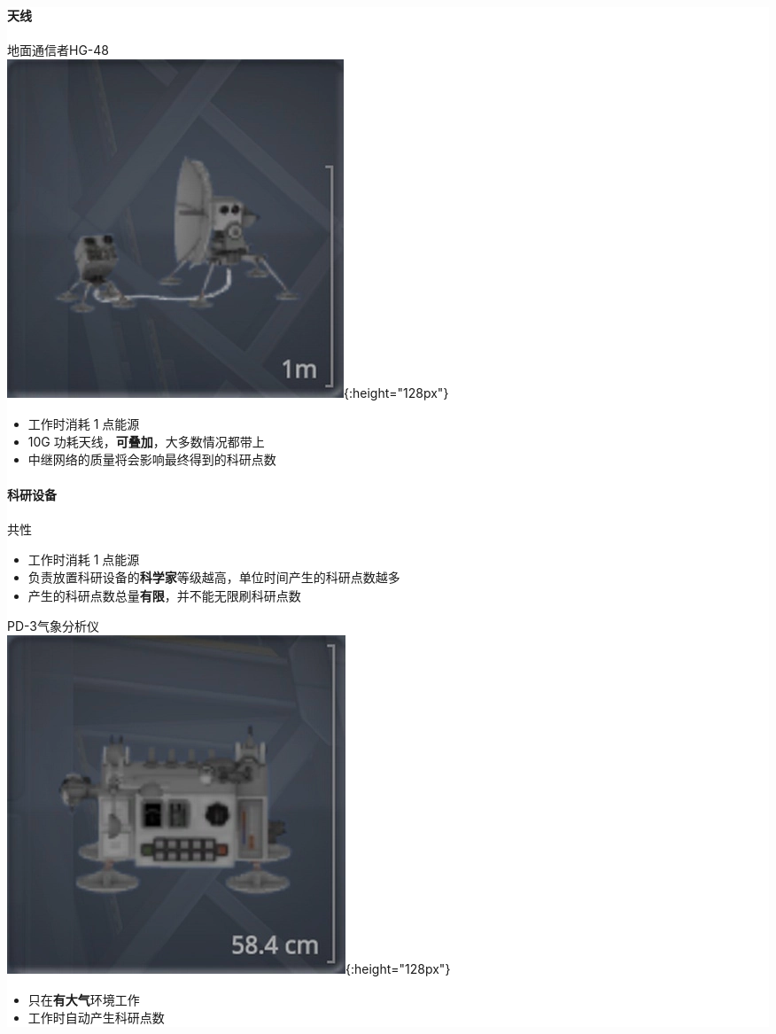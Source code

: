 #### 天线
地面通信者HG-48  
![image](/images/tieba-FAQ-1906-06.webp){:height="128px"}  
- 工作时消耗 1 点能源
- 10G 功耗天线，**可叠加**，大多数情况都带上
- 中继网络的质量将会影响最终得到的科研点数

#### 科研设备
共性
- 工作时消耗 1 点能源
- 负责放置科研设备的**科学家**等级越高，单位时间产生的科研点数越多
- 产生的科研点数总量**有限**，并不能无限刷科研点数

PD-3气象分析仪  
![image](/images/tieba-FAQ-1906-07.webp){:height="128px"}  
- 只在**有大气**环境工作
- 工作时自动产生科研点数
